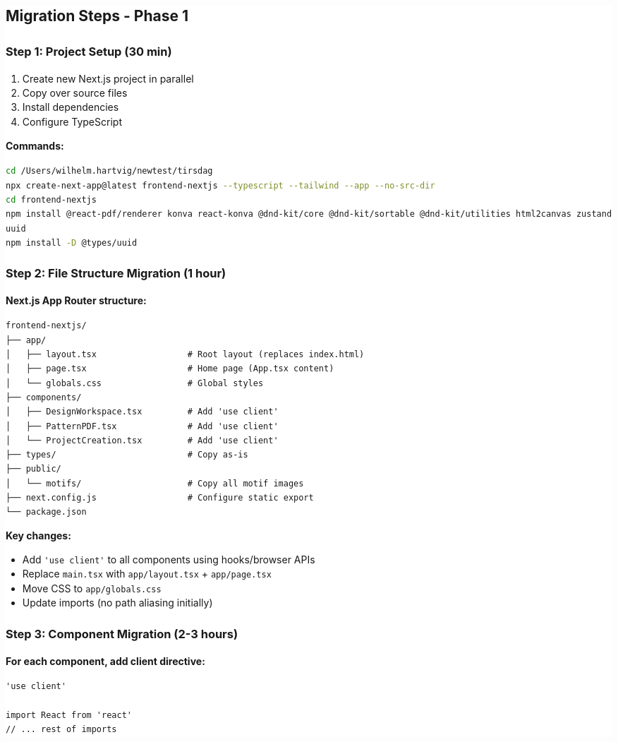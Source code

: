 
## Migration Steps - Phase 1

### Step 1: Project Setup (30 min)
1. Create new Next.js project in parallel
2. Copy over source files
3. Install dependencies
4. Configure TypeScript

**Commands:**
```bash
cd /Users/wilhelm.hartvig/newtest/tirsdag
npx create-next-app@latest frontend-nextjs --typescript --tailwind --app --no-src-dir
cd frontend-nextjs
npm install @react-pdf/renderer konva react-konva @dnd-kit/core @dnd-kit/sortable @dnd-kit/utilities html2canvas zustand uuid
npm install -D @types/uuid
```

### Step 2: File Structure Migration (1 hour)

**Next.js App Router structure:**
```
frontend-nextjs/
├── app/
│   ├── layout.tsx                  # Root layout (replaces index.html)
│   ├── page.tsx                    # Home page (App.tsx content)
│   └── globals.css                 # Global styles
├── components/
│   ├── DesignWorkspace.tsx         # Add 'use client'
│   ├── PatternPDF.tsx              # Add 'use client'
│   └── ProjectCreation.tsx         # Add 'use client'
├── types/                          # Copy as-is
├── public/
│   └── motifs/                     # Copy all motif images
├── next.config.js                  # Configure static export
└── package.json
```

**Key changes:**
- Add `'use client'` to all components using hooks/browser APIs
- Replace `main.tsx` with `app/layout.tsx` + `app/page.tsx`
- Move CSS to `app/globals.css`
- Update imports (no path aliasing initially)

### Step 3: Component Migration (2-3 hours)

**For each component, add client directive:**
```tsx
'use client'

import React from 'react'
// ... rest of imports
```
